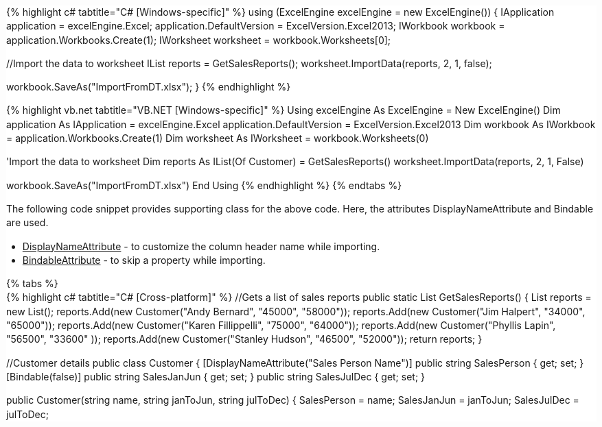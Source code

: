 {% highlight c# tabtitle="C# [Windows-specific]" %}
using (ExcelEngine excelEngine = new ExcelEngine())
{
  IApplication application = excelEngine.Excel;
  application.DefaultVersion = ExcelVersion.Excel2013;
  IWorkbook workbook = application.Workbooks.Create(1);
  IWorksheet worksheet = workbook.Worksheets[0];

  //Import the data to worksheet
  IList<Customer> reports = GetSalesReports();
  worksheet.ImportData(reports, 2, 1, false);

  workbook.SaveAs("ImportFromDT.xlsx");
}
{% endhighlight %}

{% highlight vb.net tabtitle="VB.NET [Windows-specific]" %}
Using excelEngine As ExcelEngine = New ExcelEngine()
  Dim application As IApplication = excelEngine.Excel
  application.DefaultVersion = ExcelVersion.Excel2013
  Dim workbook As IWorkbook = application.Workbooks.Create(1)
  Dim worksheet As IWorksheet = workbook.Worksheets(0)

  'Import the data to worksheet
  Dim reports As IList(Of Customer) = GetSalesReports()
  worksheet.ImportData(reports, 2, 1, False)

  workbook.SaveAs("ImportFromDT.xlsx")
End Using
{% endhighlight %}
{% endtabs %}

The following code snippet provides supporting class for the above code. Here, the attributes DisplayNameAttribute and Bindable are used.

* [DisplayNameAttribute](https://docs.microsoft.com/en-us/dotnet/api/system.componentmodel.displaynameattribute?view=netframework-4.7.1) - to customize the column header name while importing.
* [BindableAttribute](https://docs.microsoft.com/en-us/dotnet/api/system.componentmodel.bindableattribute?view=netframework-4.8) - to skip a property while importing.

{% tabs %}  
{% highlight c# tabtitle="C# [Cross-platform]" %}
//Gets a list of sales reports
public static List<Customer> GetSalesReports()
{
  List<Customer> reports = new List<Customer>();
  reports.Add(new Customer("Andy Bernard", "45000", "58000"));
  reports.Add(new Customer("Jim Halpert", "34000", "65000"));
  reports.Add(new Customer("Karen Fillippelli", "75000", "64000"));
  reports.Add(new Customer("Phyllis Lapin", "56500", "33600" ));
  reports.Add(new Customer("Stanley Hudson", "46500", "52000"));
  return reports;
}

//Customer details
public class Customer
{
  [DisplayNameAttribute("Sales Person Name")]
  public string SalesPerson { get; set; }
  [Bindable(false)]
  public string SalesJanJun { get; set; }
  public string SalesJulDec { get; set; }

  public Customer(string name, string janToJun, string julToDec)
  {
    SalesPerson = name;
    SalesJanJun = janToJun;
    SalesJulDec = julToDec;